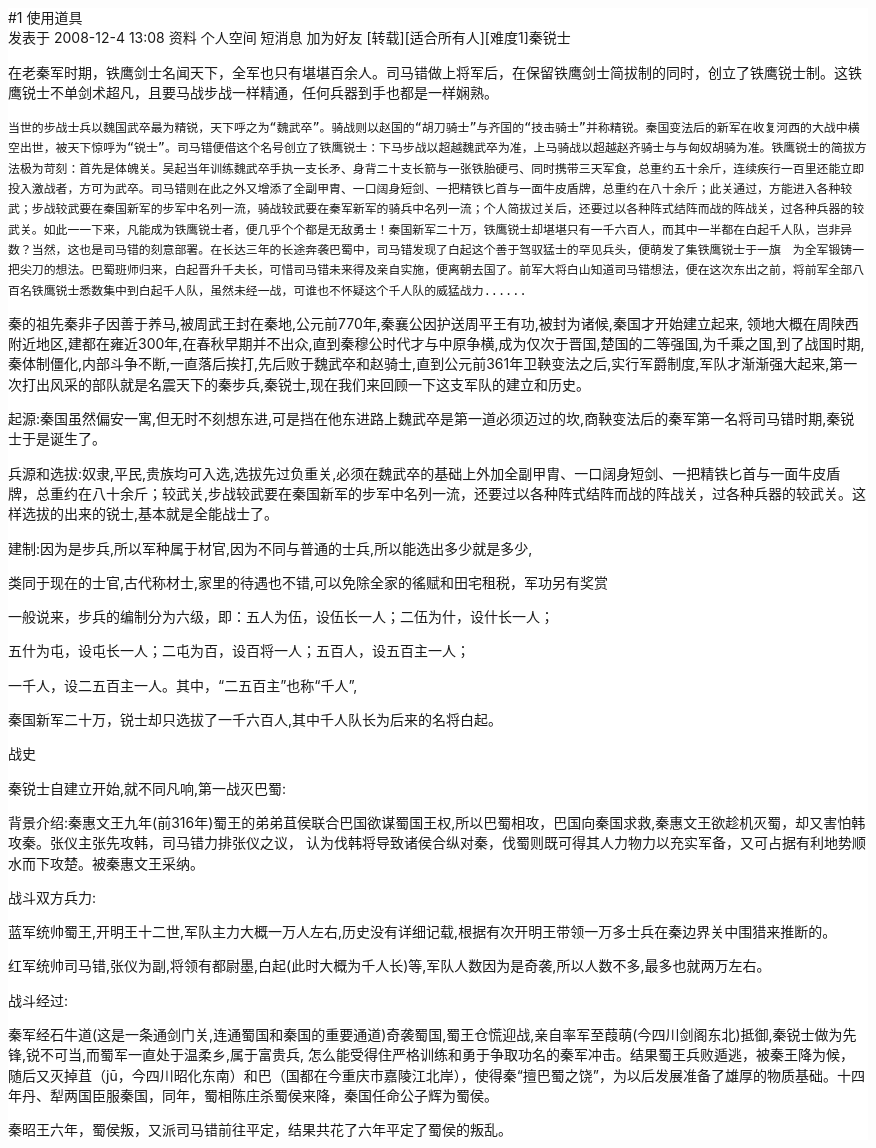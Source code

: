 #1
使用道具  
发表于 2008-12-4 13:08  资料  个人空间  短消息  加为好友 
[转载][适合所有人][难度1]秦锐士

在老秦军时期，铁鹰剑士名闻天下，全军也只有堪堪百余人。司马错做上将军后，在保留铁鹰剑士简拔制的同时，创立了铁鹰锐士制。这铁鹰锐士不单剑术超凡，且要马战步战一样精通，任何兵器到手也都是一样娴熟。

    当世的步战士兵以魏国武卒最为精锐，天下呼之为“魏武卒”。骑战则以赵国的“胡刀骑士”与齐国的“技击骑士”并称精锐。秦国变法后的新军在收复河西的大战中横空出世，被天下惊呼为“锐士”。司马错便借这个名号创立了铁鹰锐士：下马步战以超越魏武卒为准，上马骑战以超越赵齐骑士与与匈奴胡骑为准。铁鹰锐士的简拔方法极为苛刻：首先是体魄关。吴起当年训练魏武卒手执一支长矛、身背二十支长箭与一张铁胎硬弓、同时携带三天军食，总重约五十余斤，连续疾行一百里还能立即投入激战者，方可为武卒。司马错则在此之外又增添了全副甲胄、一口阔身短剑、一把精铁匕首与一面牛皮盾牌，总重约在八十余斤；此关通过，方能进入各种较武；步战较武要在秦国新军的步军中名列一流，骑战较武要在秦军新军的骑兵中名列一流；个人简拔过关后，还要过以各种阵式结阵而战的阵战关，过各种兵器的较武关。如此一一下来，凡能成为铁鹰锐士者，便几乎个个都是无敌勇士！秦国新军二十万，铁鹰锐士却堪堪只有一千六百人，而其中一半都在白起千人队，岂非异数？当然，这也是司马错的刻意部署。在长达三年的长途奔袭巴蜀中，司马错发现了白起这个善于驾驭猛士的罕见兵头，便萌发了集铁鹰锐士于一旗　为全军锻铸一把尖刀的想法。巴蜀班师归来，白起晋升千夫长，可惜司马错未来得及亲自实施，便离朝去国了。前军大将白山知道司马错想法，便在这次东出之前，将前军全部八百名铁鹰锐士悉数集中到白起千人队，虽然未经一战，可谁也不怀疑这个千人队的威猛战力......



秦的祖先秦非子因善于养马,被周武王封在秦地,公元前770年,秦襄公因护送周平王有功,被封为诸候,秦国才开始建立起来, 领地大概在周陕西附近地区,建都在雍近300年,在春秋早期并不出众,直到秦穆公时代才与中原争横,成为仅次于晋国,楚国的二等强国,为千乘之国,到了战国时期,秦体制僵化,内部斗争不断,一直落后挨打,先后败于魏武卒和赵骑士,直到公元前361年卫鞅变法之后,实行军爵制度,军队才渐渐强大起来,第一次打出风采的部队就是名震天下的秦步兵,秦锐士,现在我们来回顾一下这支军队的建立和历史。


起源:秦国虽然偏安一寓,但无时不刻想东进,可是挡在他东进路上魏武卒是第一道必须迈过的坎,商鞅变法后的秦军第一名将司马错时期,秦锐士于是诞生了。

兵源和选拔:奴隶,平民,贵族均可入选,选拔先过负重关,必须在魏武卒的基础上外加全副甲胄、一口阔身短剑、一把精铁匕首与一面牛皮盾牌，总重约在八十余斤；较武关,步战较武要在秦国新军的步军中名列一流，还要过以各种阵式结阵而战的阵战关，过各种兵器的较武关。这样选拔的出来的锐士,基本就是全能战士了。

建制:因为是步兵,所以军种属于材官,因为不同与普通的士兵,所以能选出多少就是多少,

类同于现在的士官,古代称材士,家里的待遇也不错,可以免除全家的徭赋和田宅租税，军功另有奖赏

一般说来，步兵的编制分为六级，即：五人为伍，设伍长一人；二伍为什，设什长一人；

五什为屯，设屯长一人；二屯为百，设百将一人；五百人，设五百主一人；

一千人，设二五百主一人。其中，“二五百主”也称“千人”,

秦国新军二十万，锐士却只选拔了一千六百人,其中千人队长为后来的名将白起。


战史

秦锐士自建立开始,就不同凡响,第一战灭巴蜀:

背景介绍:秦惠文王九年(前316年)蜀王的弟弟苴侯联合巴国欲谋蜀国王权,所以巴蜀相攻，巴国向秦国求救,秦惠文王欲趁机灭蜀，却又害怕韩攻秦。张仪主张先攻韩，司马错力排张仪之议， 认为伐韩将导致诸侯合纵对秦，伐蜀则既可得其人力物力以充实军备，又可占据有利地势顺水而下攻楚。被秦惠文王采纳。

战斗双方兵力:

蓝军统帅蜀王,开明王十二世,军队主力大概一万人左右,历史没有详细记载,根据有次开明王带领一万多士兵在秦边界关中围猎来推断的。

红军统帅司马错,张仪为副,将领有都尉墨,白起(此时大概为千人长)等,军队人数因为是奇袭,所以人数不多,最多也就两万左右。


战斗经过:

秦军经石牛道(这是一条通剑门关,连通蜀国和秦国的重要通道)奇袭蜀国,蜀王仓慌迎战,亲自率军至葭萌(今四川剑阁东北)抵御,秦锐士做为先锋,锐不可当,而蜀军一直处于温柔乡,属于富贵兵, 怎么能受得住严格训练和勇于争取功名的秦军冲击。结果蜀王兵败遁逃，被秦王降为候，随后又灭掉苴（jū，今四川昭化东南）和巴（国都在今重庆市嘉陵江北岸），使得秦“擅巴蜀之饶”，为以后发展准备了雄厚的物质基础。十四年丹、犁两国臣服秦国，同年，蜀相陈庄杀蜀侯来降，秦国任命公子辉为蜀侯。

秦昭王六年，蜀侯叛，又派司马错前往平定，结果共花了六年平定了蜀侯的叛乱。

